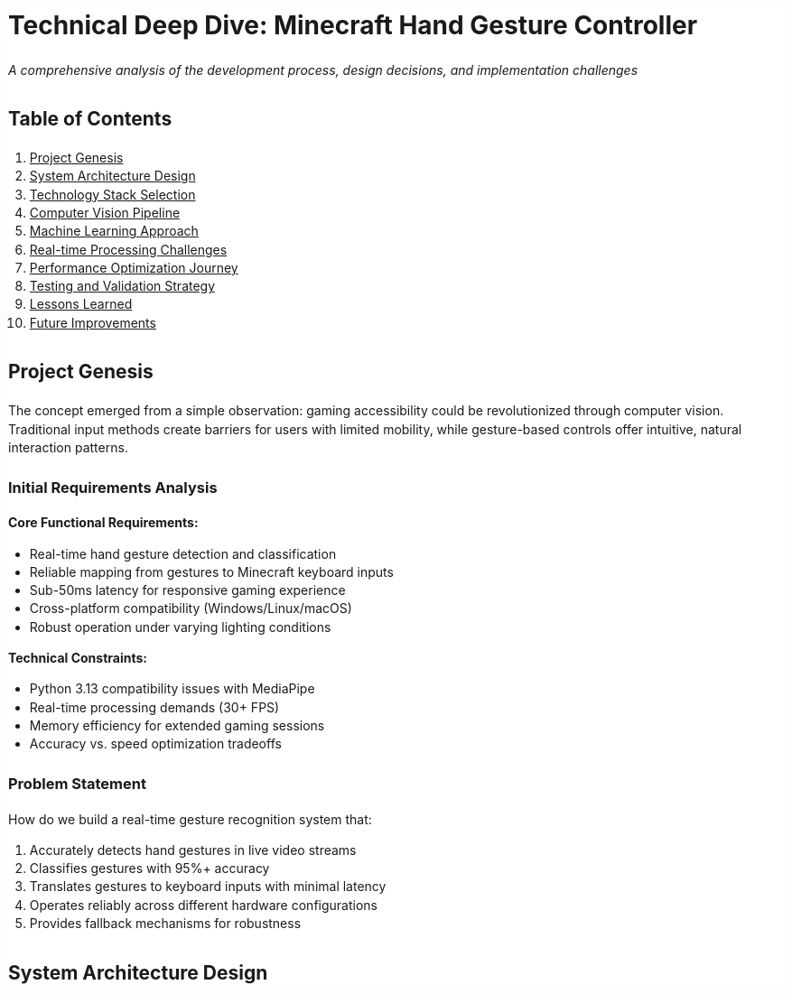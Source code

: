 # Technical Deep Dive: Minecraft Hand Gesture Controller

*A comprehensive analysis of the development process, design decisions, and implementation challenges*

## Table of Contents

1. [Project Genesis](#project-genesis)
2. [System Architecture Design](#system-architecture-design)
3. [Technology Stack Selection](#technology-stack-selection)
4. [Computer Vision Pipeline](#computer-vision-pipeline)
5. [Machine Learning Approach](#machine-learning-approach)
6. [Real-time Processing Challenges](#real-time-processing-challenges)
7. [Performance Optimization Journey](#performance-optimization-journey)
8. [Testing and Validation Strategy](#testing-and-validation-strategy)
9. [Lessons Learned](#lessons-learned)
10. [Future Improvements](#future-improvements)

## Project Genesis

The concept emerged from a simple observation: gaming accessibility could be revolutionized through computer vision. Traditional input methods create barriers for users with limited mobility, while gesture-based controls offer intuitive, natural interaction patterns.

### Initial Requirements Analysis

**Core Functional Requirements:**
- Real-time hand gesture detection and classification
- Reliable mapping from gestures to Minecraft keyboard inputs
- Sub-50ms latency for responsive gaming experience
- Cross-platform compatibility (Windows/Linux/macOS)
- Robust operation under varying lighting conditions

**Technical Constraints:**
- Python 3.13 compatibility issues with MediaPipe
- Real-time processing demands (30+ FPS)
- Memory efficiency for extended gaming sessions
- Accuracy vs. speed optimization tradeoffs

### Problem Statement

How do we build a real-time gesture recognition system that:
1. Accurately detects hand gestures in live video streams
2. Classifies gestures with 95%+ accuracy
3. Translates gestures to keyboard inputs with minimal latency
4. Operates reliably across different hardware configurations
5. Provides fallback mechanisms for robustness

## System Architecture Design
